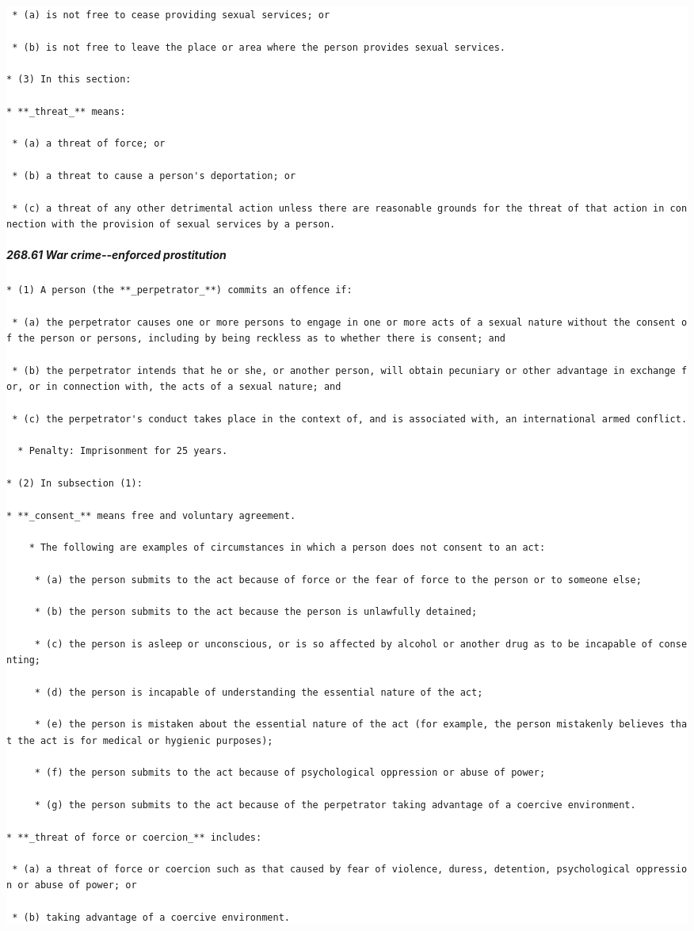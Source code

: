      * (a) is not free to cease providing sexual services; or

     * (b) is not free to leave the place or area where the person provides sexual services.

    * (3) In this section:

    * **_threat_** means:

     * (a) a threat of force; or

     * (b) a threat to cause a person's deportation; or

     * (c) a threat of any other detrimental action unless there are reasonable grounds for the threat of that action in connection with the provision of sexual services by a person.

##### 268.61  War crime--enforced prostitution

    * (1) A person (the **_perpetrator_**) commits an offence if:

     * (a) the perpetrator causes one or more persons to engage in one or more acts of a sexual nature without the consent of the person or persons, including by being reckless as to whether there is consent; and

     * (b) the perpetrator intends that he or she, or another person, will obtain pecuniary or other advantage in exchange for, or in connection with, the acts of a sexual nature; and

     * (c) the perpetrator's conduct takes place in the context of, and is associated with, an international armed conflict.

      * Penalty: Imprisonment for 25 years.

    * (2) In subsection (1):

    * **_consent_** means free and voluntary agreement.

        * The following are examples of circumstances in which a person does not consent to an act: 

         * (a) the person submits to the act because of force or the fear of force to the person or to someone else;

         * (b) the person submits to the act because the person is unlawfully detained;

         * (c) the person is asleep or unconscious, or is so affected by alcohol or another drug as to be incapable of consenting;

         * (d) the person is incapable of understanding the essential nature of the act;

         * (e) the person is mistaken about the essential nature of the act (for example, the person mistakenly believes that the act is for medical or hygienic purposes);

         * (f) the person submits to the act because of psychological oppression or abuse of power;

         * (g) the person submits to the act because of the perpetrator taking advantage of a coercive environment.

    * **_threat of force or coercion_** includes:

     * (a) a threat of force or coercion such as that caused by fear of violence, duress, detention, psychological oppression or abuse of power; or

     * (b) taking advantage of a coercive environment.
